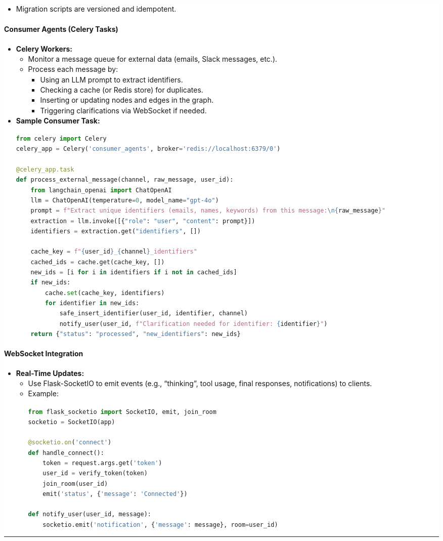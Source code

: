   - Migration scripts are versioned and idempotent.

#### Consumer Agents (Celery Tasks)  
- **Celery Workers:**  
  - Monitor a message queue for external data (emails, Slack messages, etc.).
  - Process each message by:
    - Using an LLM prompt to extract identifiers.
    - Checking a cache (or Redis store) for duplicates.
    - Inserting or updating nodes and edges in the graph.
    - Triggering clarifications via WebSocket if needed.
- **Sample Consumer Task:**
  ```python
  from celery import Celery
  celery_app = Celery('consumer_agents', broker='redis://localhost:6379/0')

  @celery_app.task
  def process_external_message(channel, raw_message, user_id):
      from langchain_openai import ChatOpenAI
      llm = ChatOpenAI(temperature=0, model_name="gpt-4o")
      prompt = f"Extract unique identifiers (emails, names, keywords) from this message:\n{raw_message}"
      extraction = llm.invoke([{"role": "user", "content": prompt}])
      identifiers = extraction.get("identifiers", [])
      
      cache_key = f"{user_id}_{channel}_identifiers"
      cached_ids = cache.get(cache_key, [])
      new_ids = [i for i in identifiers if i not in cached_ids]
      if new_ids:
          cache.set(cache_key, identifiers)
          for identifier in new_ids:
              safe_insert_identifier(user_id, identifier, channel)
              notify_user(user_id, f"Clarification needed for identifier: {identifier}")
      return {"status": "processed", "new_identifiers": new_ids}
  ```
  
#### WebSocket Integration  
- **Real-Time Updates:**  
  - Use Flask-SocketIO to emit events (e.g., “thinking”, tool usage, final responses, notifications) to clients.
  - Example:
    ```python
    from flask_socketio import SocketIO, emit, join_room
    socketio = SocketIO(app)

    @socketio.on('connect')
    def handle_connect():
        token = request.args.get('token')
        user_id = verify_token(token)
        join_room(user_id)
        emit('status', {'message': 'Connected'})
    
    def notify_user(user_id, message):
        socketio.emit('notification', {'message': message}, room=user_id)
    ```

---